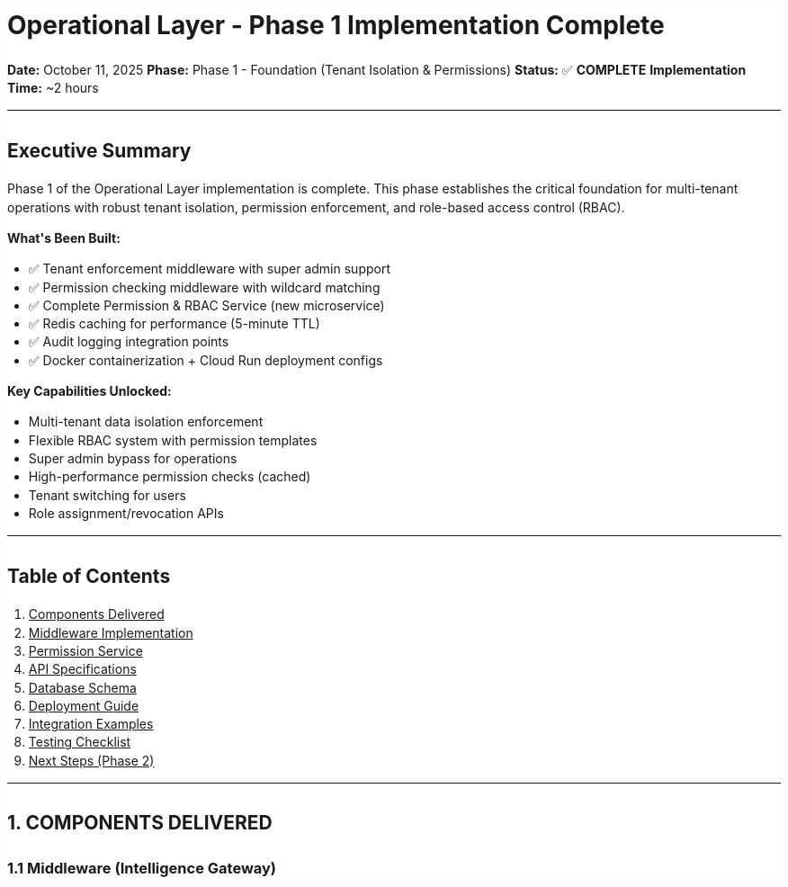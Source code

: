 # Operational Layer - Phase 1 Implementation Complete

**Date:** October 11, 2025
**Phase:** Phase 1 - Foundation (Tenant Isolation & Permissions)
**Status:** ✅ **COMPLETE**
**Implementation Time:** ~2 hours

---

## Executive Summary

Phase 1 of the Operational Layer implementation is complete. This phase establishes the critical foundation for multi-tenant operations with robust tenant isolation, permission enforcement, and role-based access control (RBAC).

**What's Been Built:**
- ✅ Tenant enforcement middleware with super admin support
- ✅ Permission checking middleware with wildcard matching
- ✅ Complete Permission & RBAC Service (new microservice)
- ✅ Redis caching for performance (5-minute TTL)
- ✅ Audit logging integration points
- ✅ Docker containerization + Cloud Run deployment configs

**Key Capabilities Unlocked:**
- Multi-tenant data isolation enforcement
- Flexible RBAC system with permission templates
- Super admin bypass for operations
- High-performance permission checks (cached)
- Tenant switching for users
- Role assignment/revocation APIs

---

## Table of Contents

1. [Components Delivered](#1-components-delivered)
2. [Middleware Implementation](#2-middleware-implementation)
3. [Permission Service](#3-permission-service)
4. [API Specifications](#4-api-specifications)
5. [Database Schema](#5-database-schema)
6. [Deployment Guide](#6-deployment-guide)
7. [Integration Examples](#7-integration-examples)
8. [Testing Checklist](#8-testing-checklist)
9. [Next Steps (Phase 2)](#9-next-steps-phase-2)

---

## 1. COMPONENTS DELIVERED

### 1.1 Middleware (Intelligence Gateway)
